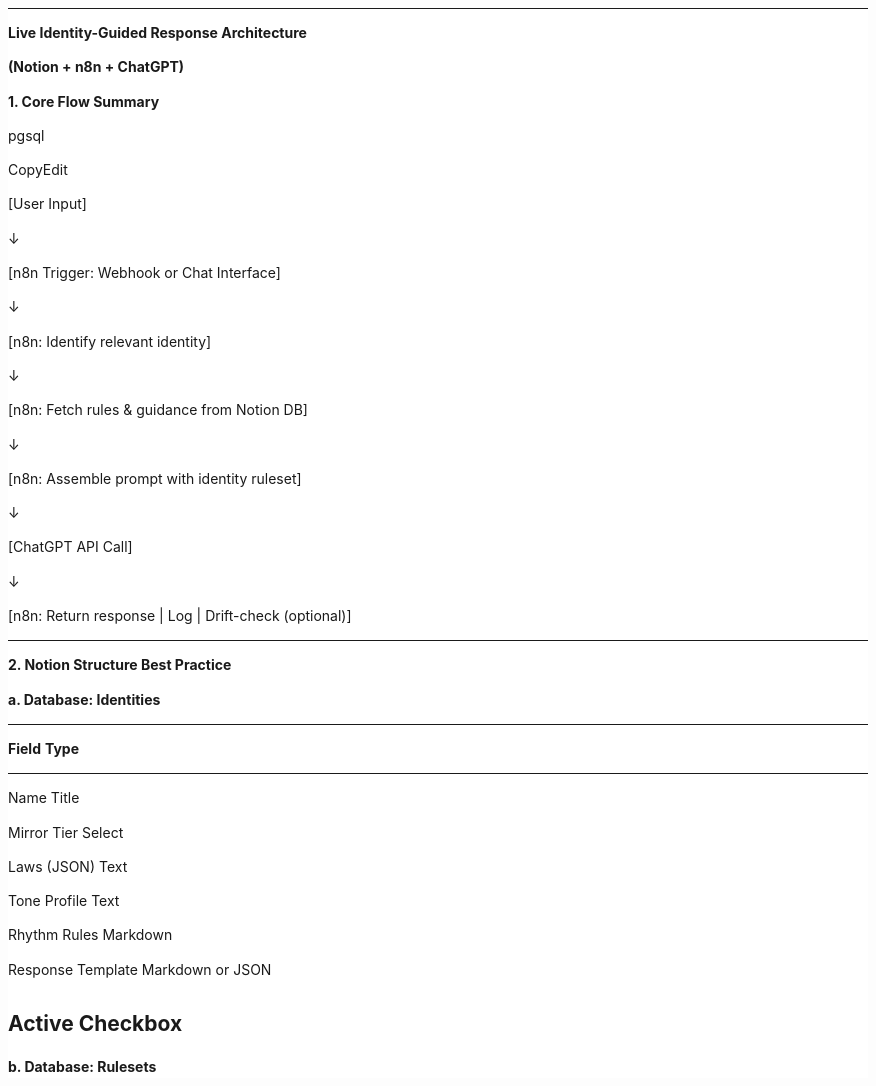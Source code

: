 ------------------------------------------------------------------------

**Live Identity-Guided Response Architecture**

**(Notion + n8n + ChatGPT)**

**1. Core Flow Summary**

pgsql

CopyEdit

\[User Input\]

↓

\[n8n Trigger: Webhook or Chat Interface\]

↓

\[n8n: Identify relevant identity\]

↓

\[n8n: Fetch rules & guidance from Notion DB\]

↓

\[n8n: Assemble prompt with identity ruleset\]

↓

\[ChatGPT API Call\]

↓

\[n8n: Return response \| Log \| Drift-check (optional)\]

------------------------------------------------------------------------

**2. Notion Structure Best Practice**

**a. Database: Identities**

  -----------------------------------------------------------------------
  **Field**                           **Type**
  ----------------------------------- -----------------------------------
  Name                                Title

  Mirror Tier                         Select

  Laws (JSON)                         Text

  Tone Profile                        Text

  Rhythm Rules                        Markdown

  Response Template                   Markdown or JSON

  Active                              Checkbox
  -----------------------------------------------------------------------

**b. Database: Rulesets**

